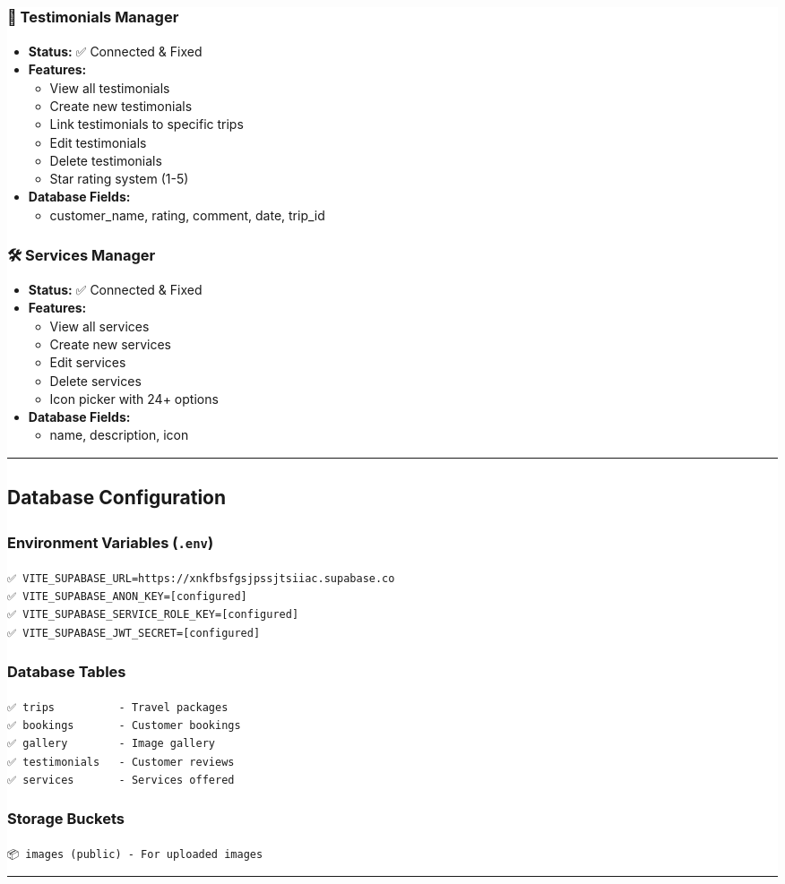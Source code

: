 ### 💬 Testimonials Manager
- **Status:** ✅ Connected & Fixed
- **Features:**
  - View all testimonials
  - Create new testimonials
  - Link testimonials to specific trips
  - Edit testimonials
  - Delete testimonials
  - Star rating system (1-5)
- **Database Fields:**
  - customer_name, rating, comment, date, trip_id

### 🛠️ Services Manager
- **Status:** ✅ Connected & Fixed
- **Features:**
  - View all services
  - Create new services
  - Edit services
  - Delete services
  - Icon picker with 24+ options
- **Database Fields:**
  - name, description, icon

---

## Database Configuration

### Environment Variables (`.env`)
```env
✅ VITE_SUPABASE_URL=https://xnkfbsfgsjpssjtsiiac.supabase.co
✅ VITE_SUPABASE_ANON_KEY=[configured]
✅ VITE_SUPABASE_SERVICE_ROLE_KEY=[configured]
✅ VITE_SUPABASE_JWT_SECRET=[configured]
```

### Database Tables
```
✅ trips          - Travel packages
✅ bookings       - Customer bookings
✅ gallery        - Image gallery
✅ testimonials   - Customer reviews
✅ services       - Services offered
```

### Storage Buckets
```
📦 images (public) - For uploaded images
```

---
